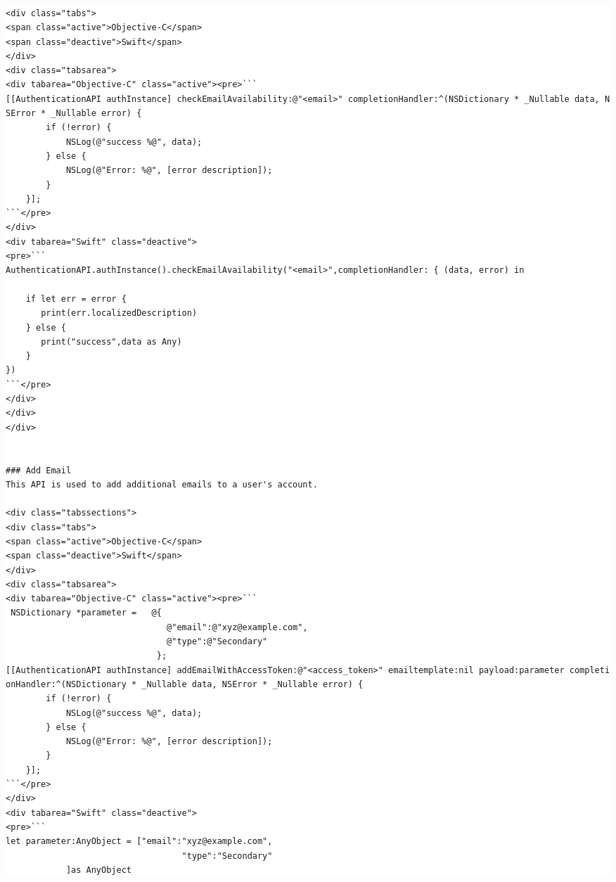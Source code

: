 ````
<div class="tabs">
<span class="active">Objective-C</span>
<span class="deactive">Swift</span>
</div>
<div class="tabsarea">
<div tabarea="Objective-C" class="active"><pre>```
[[AuthenticationAPI authInstance] checkEmailAvailability:@"<email>" completionHandler:^(NSDictionary * _Nullable data, NSError * _Nullable error) {
        if (!error) {
            NSLog(@"success %@", data);
        } else {
            NSLog(@"Error: %@", [error description]);
        }
    }];
```</pre>
</div>
<div tabarea="Swift" class="deactive">
<pre>```
AuthenticationAPI.authInstance().checkEmailAvailability("<email>",completionHandler: { (data, error) in

    if let err = error {
       print(err.localizedDescription)
    } else {
       print("success",data as Any)
    }
})
```</pre>
</div>
</div>
</div>


### Add Email
This API is used to add additional emails to a user's account.

<div class="tabssections">
<div class="tabs">
<span class="active">Objective-C</span>
<span class="deactive">Swift</span>
</div>
<div class="tabsarea">
<div tabarea="Objective-C" class="active"><pre>```
 NSDictionary *parameter =   @{
                                @"email":@"xyz@example.com",
                                @"type":@"Secondary"
                              };
[[AuthenticationAPI authInstance] addEmailWithAccessToken:@"<access_token>" emailtemplate:nil payload:parameter completionHandler:^(NSDictionary * _Nullable data, NSError * _Nullable error) {
        if (!error) {
            NSLog(@"success %@", data);
        } else {
            NSLog(@"Error: %@", [error description]);
        }
    }];
```</pre>
</div>
<div tabarea="Swift" class="deactive">
<pre>```
let parameter:AnyObject = ["email":"xyz@example.com",
                                   "type":"Secondary"
            ]as AnyObject

````